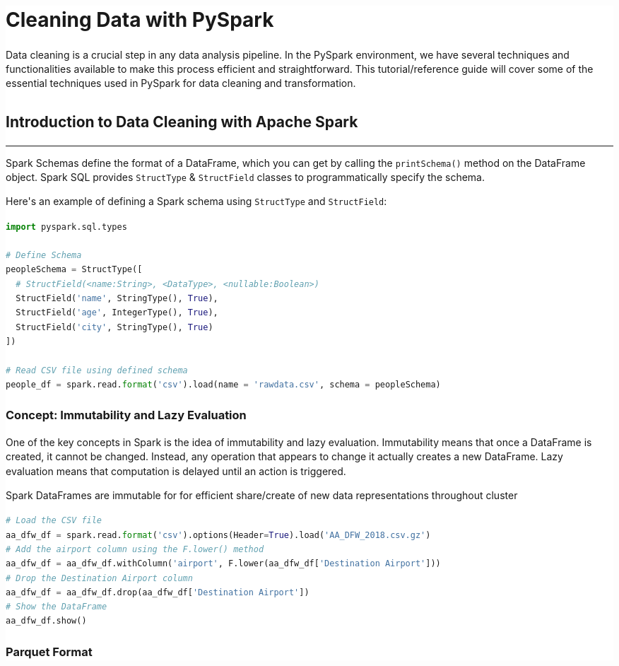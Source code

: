 # Cleaning Data with PySpark

Data cleaning is a crucial step in any data analysis pipeline. In the PySpark environment, we have several techniques and functionalities available to make this process efficient and straightforward. This tutorial/reference guide will cover some of the essential techniques used in PySpark for data cleaning and transformation.

## Introduction to Data Cleaning with Apache Spark
***
Spark Schemas define the format of a DataFrame, which you can get by calling the `printSchema()` method on the DataFrame object. Spark SQL provides `StructType` & `StructField` classes to programmatically specify the schema.

Here's an example of defining a Spark schema using `StructType` and `StructField`:

```python
import pyspark.sql.types

# Define Schema
peopleSchema = StructType([
  # StructField(<name:String>, <DataType>, <nullable:Boolean>)
  StructField('name', StringType(), True),
  StructField('age', IntegerType(), True),
  StructField('city', StringType(), True)
])

# Read CSV file using defined schema
people_df = spark.read.format('csv').load(name = 'rawdata.csv', schema = peopleSchema)
```

### Concept: Immutability and Lazy Evaluation

One of the key concepts in Spark is the idea of immutability and lazy evaluation. Immutability means that once a DataFrame is created, it cannot be changed. Instead, any operation that appears to change it actually creates a new DataFrame. Lazy evaluation means that computation is delayed until an action is triggered.

Spark DataFrames are immutable for for efficient share/create of new data representations throughout cluster

```python
# Load the CSV file
aa_dfw_df = spark.read.format('csv').options(Header=True).load('AA_DFW_2018.csv.gz')
# Add the airport column using the F.lower() method
aa_dfw_df = aa_dfw_df.withColumn('airport', F.lower(aa_dfw_df['Destination Airport']))
# Drop the Destination Airport column
aa_dfw_df = aa_dfw_df.drop(aa_dfw_df['Destination Airport'])
# Show the DataFrame
aa_dfw_df.show()
```

### Parquet Format

